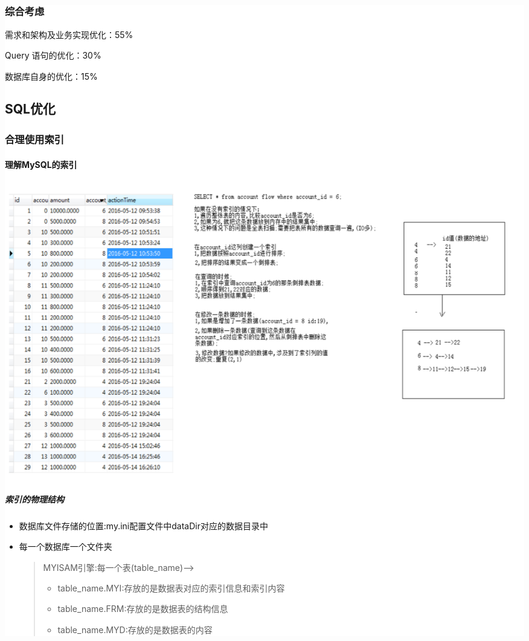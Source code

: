 
### 综合考虑

需求和架构及业务实现优化：55%

Query 语句的优化：30%

数据库自身的优化：15%

## SQL优化

### 合理使用索引

#### 理解MySQL的索引

![image-20200819152054687](img\08.jpg)

##### 索引的物理结构

- 数据库文件存储的位置:my.ini配置文件中dataDir对应的数据目录中

- 每一个数据库一个文件夹

  > MYISAM引擎:每一个表(table_name)-->
  >
  > - table_name.MYI:存放的是数据表对应的索引信息和索引内容
  >
  > - table_name.FRM:存放的是数据表的结构信息
  >
  > - table_name.MYD:存放的是数据表的内容
  